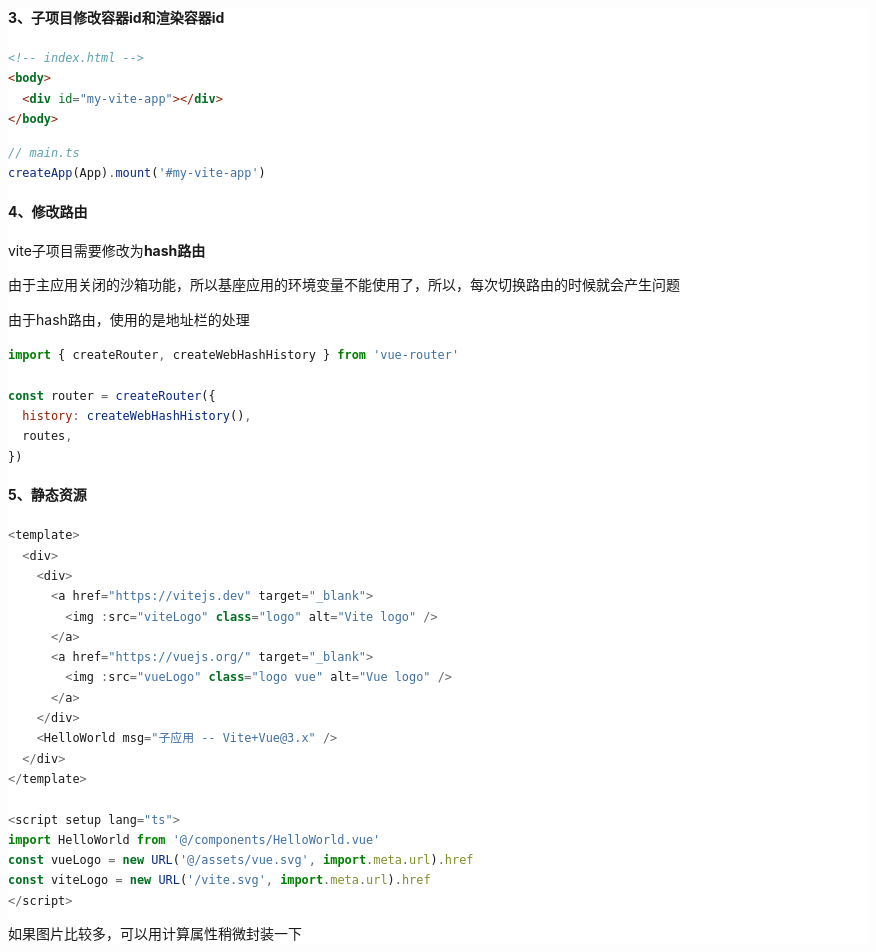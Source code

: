 #### 3、子项目修改容器id和渲染容器id

```html
<!-- index.html -->
<body>
  <div id="my-vite-app"></div>
</body>
```

```ts
// main.ts
createApp(App).mount('#my-vite-app')
```

#### 4、修改路由

vite子项目需要修改为**hash路由**

由于主应用关闭的沙箱功能，所以基座应用的环境变量不能使用了，所以，每次切换路由的时候就会产生问题

由于hash路由，使用的是地址栏的处理

```js
import { createRouter, createWebHashHistory } from 'vue-router'

const router = createRouter({
  history: createWebHashHistory(),
  routes,
})
```

#### 5、静态资源

```js
<template>
  <div>
    <div>
      <a href="https://vitejs.dev" target="_blank">
        <img :src="viteLogo" class="logo" alt="Vite logo" />
      </a>
      <a href="https://vuejs.org/" target="_blank">
        <img :src="vueLogo" class="logo vue" alt="Vue logo" />
      </a>
    </div>
    <HelloWorld msg="子应用 -- Vite+Vue@3.x" />
  </div>
</template>

<script setup lang="ts">
import HelloWorld from '@/components/HelloWorld.vue'
const vueLogo = new URL('@/assets/vue.svg', import.meta.url).href
const viteLogo = new URL('/vite.svg', import.meta.url).href
</script>
```

如果图片比较多，可以用计算属性稍微封装一下
